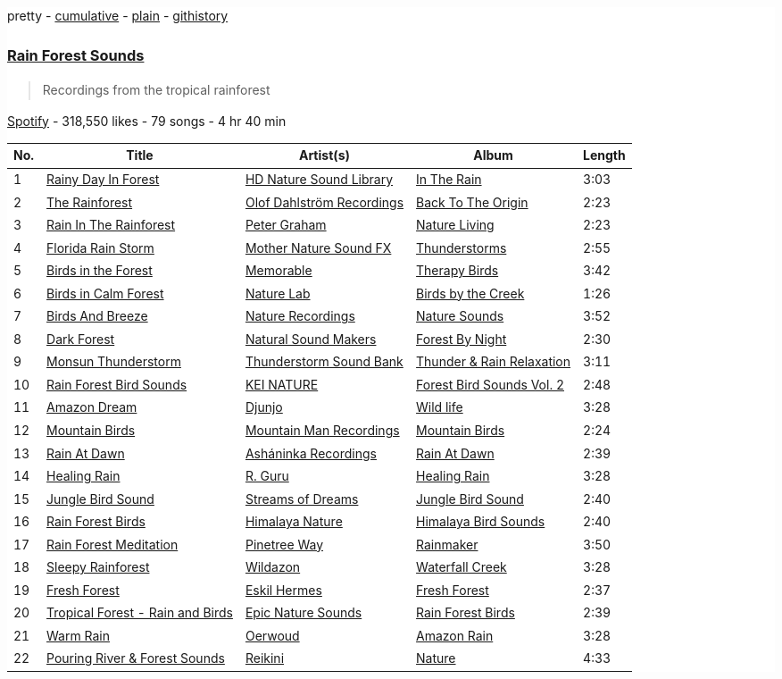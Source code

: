 pretty - [cumulative](/playlists/cumulative/37i9dQZF1DXaw68inx4UiN.md) - [plain](/playlists/plain/37i9dQZF1DXaw68inx4UiN) - [githistory](https://github.githistory.xyz/mackorone/spotify-playlist-archive/blob/main/playlists/plain/37i9dQZF1DXaw68inx4UiN)

### [Rain Forest Sounds](https://open.spotify.com/playlist/37i9dQZF1DXaw68inx4UiN)

> Recordings from the tropical rainforest

[Spotify](https://open.spotify.com/user/spotify) - 318,550 likes - 79 songs - 4 hr 40 min

| No. | Title | Artist(s) | Album | Length |
|---|---|---|---|---|
| 1 | [Rainy Day In Forest](https://open.spotify.com/track/6dQBw0A8STk3ssr9NyVadt) | [HD Nature Sound Library](https://open.spotify.com/artist/2JdsJhCSbNc4C9CR56k1ju) | [In The Rain](https://open.spotify.com/album/51N5TreaHoU7z7WRT28q56) | 3:03 |
| 2 | [The Rainforest](https://open.spotify.com/track/6hktqFLE1dKP1kIGmEaIVr) | [Olof Dahlström Recordings](https://open.spotify.com/artist/6nwprrB1xrohGrilsErewM) | [Back To The Origin](https://open.spotify.com/album/1BzdZrarFzZvVQ6e4Zee2Z) | 2:23 |
| 3 | [Rain In The Rainforest](https://open.spotify.com/track/7709cD193A9ASewVfJ849M) | [Peter Graham](https://open.spotify.com/artist/0z6S9Vu5DzgaYlPfa4t9lv) | [Nature Living](https://open.spotify.com/album/7v6f0Qzdn4U2kLXX43D0fW) | 2:23 |
| 4 | [Florida Rain Storm](https://open.spotify.com/track/41ngfIhPv1DkwHozVjH5Yc) | [Mother Nature Sound FX](https://open.spotify.com/artist/4lrOh2SR7H3guHky2lAYOk) | [Thunderstorms](https://open.spotify.com/album/47aFId4LZv1BI9UZEpzbpx) | 2:55 |
| 5 | [Birds in the Forest](https://open.spotify.com/track/6xYPYS7c6y8f6QszLSMtCB) | [Memorable](https://open.spotify.com/artist/216iyhH3TpJJYO9zF1zyxV) | [Therapy Birds](https://open.spotify.com/album/2sENQCcr3TVwPG5JFiU7Ai) | 3:42 |
| 6 | [Birds in Calm Forest](https://open.spotify.com/track/23Hpf0InC4WVSmg9KaNxIy) | [Nature Lab](https://open.spotify.com/artist/2EBjHUWeiiLMOz9A22c4he) | [Birds by the Creek](https://open.spotify.com/album/5tk2REf1nK7U5eqr01YFbg) | 1:26 |
| 7 | [Birds And Breeze](https://open.spotify.com/track/5vRvzOHbx40CCMkmSC28fY) | [Nature Recordings](https://open.spotify.com/artist/4xE3NbWDeC7BEIlzQIjG5H) | [Nature Sounds](https://open.spotify.com/album/7BeL9OdzLuHh0Mk62zA1CX) | 3:52 |
| 8 | [Dark Forest](https://open.spotify.com/track/2NMA93HoL1DkxNLbnyOOqA) | [Natural Sound Makers](https://open.spotify.com/artist/3Af6nKYYghPjQMNzRgVXe8) | [Forest By Night](https://open.spotify.com/album/2GLxsxoWpW8MOw9O9AAsf9) | 2:30 |
| 9 | [Monsun Thunderstorm](https://open.spotify.com/track/63qps2UseM4TTaciTdeK59) | [Thunderstorm Sound Bank](https://open.spotify.com/artist/6xQDyC92UEZQCySBNTdkyx) | [Thunder & Rain Relaxation](https://open.spotify.com/album/5Y6fIPchbFHAtc3BaBC9am) | 3:11 |
| 10 | [Rain Forest Bird Sounds](https://open.spotify.com/track/05lsppV4srCvaDYOh7XeOB) | [KEI NATURE](https://open.spotify.com/artist/7vf8OYI2mqT5j58B6dK8my) | [Forest Bird Sounds Vol\. 2](https://open.spotify.com/album/7yy6Qew5fxV9dMJAYAmEnk) | 2:48 |
| 11 | [Amazon Dream](https://open.spotify.com/track/6ejLOjhQdSHRFJrHwdK07J) | [Djunjo](https://open.spotify.com/artist/1DWBwafhEN1i2zYG6r05Au) | [Wild life](https://open.spotify.com/album/4EcVNjlDHEfNuS8OsnbQ4z) | 3:28 |
| 12 | [Mountain Birds](https://open.spotify.com/track/0q3UQJbTE4PPSa4teYj6AH) | [Mountain Man Recordings](https://open.spotify.com/artist/5ZFFHkniv7kkYsPE05xNvD) | [Mountain Birds](https://open.spotify.com/album/5GppWjsZF1di4rn5t3V9B9) | 2:24 |
| 13 | [Rain At Dawn](https://open.spotify.com/track/3VlyD65o6iEdwBR4gkSKp4) | [Asháninka Recordings](https://open.spotify.com/artist/0voyDYFjpcK7YAEDOmArQj) | [Rain At Dawn](https://open.spotify.com/album/0sDUnYPc4rKvn07M30KMqB) | 2:39 |
| 14 | [Healing Rain](https://open.spotify.com/track/3MeV1PeFOCjgwXOnADJtE5) | [R\. Guru](https://open.spotify.com/artist/1J6XFH9yaFImOmbaAWAx48) | [Healing Rain](https://open.spotify.com/album/3q6h5lns25xvocifvgsXv8) | 3:28 |
| 15 | [Jungle Bird Sound](https://open.spotify.com/track/0CX24Ttg9UwIguSMA0zuyl) | [Streams of Dreams](https://open.spotify.com/artist/2MjkAKmAqlHhYHUISO8lli) | [Jungle Bird Sound](https://open.spotify.com/album/5m2Db8rEj86IQOJ94T2FIa) | 2:40 |
| 16 | [Rain Forest Birds](https://open.spotify.com/track/2yX5Adexq0JukUGJvqlkYA) | [Himalaya Nature](https://open.spotify.com/artist/7IlmN5ipzDWqSbLNsjDMU8) | [Himalaya Bird Sounds](https://open.spotify.com/album/5SfxNMY6MyEfia4wV0vv7x) | 2:40 |
| 17 | [Rain Forest Meditation](https://open.spotify.com/track/1uBwQtsJkaMNcr8uNLsKMF) | [Pinetree Way](https://open.spotify.com/artist/3nGR9SAynFBCiRqx1NiU67) | [Rainmaker](https://open.spotify.com/album/6HnBgCITUNtLIO5flO1ex5) | 3:50 |
| 18 | [Sleepy Rainforest](https://open.spotify.com/track/2zwb8MgGoTTA6eDUQ563v1) | [Wildazon](https://open.spotify.com/artist/3MDGo9gMugtZGrB0oyQ69G) | [Waterfall Creek](https://open.spotify.com/album/1yKJFw1dDWFr7cwGBHz4jg) | 3:28 |
| 19 | [Fresh Forest](https://open.spotify.com/track/1EnpczqhePEswNjzfyirRV) | [Eskil Hermes](https://open.spotify.com/artist/4RgayOFOiMm8j5DeeBpXby) | [Fresh Forest](https://open.spotify.com/album/2HvyUszsRZo8u0f1pca5fm) | 2:37 |
| 20 | [Tropical Forest \- Rain and Birds](https://open.spotify.com/track/5MtCZdGKspLCFrnh0Gp2oB) | [Epic Nature Sounds](https://open.spotify.com/artist/3KCBnJE0Ww7kT7Z7CXlS7h) | [Rain Forest Birds](https://open.spotify.com/album/5JXFMCZS0auQFVWOrM1RIu) | 2:39 |
| 21 | [Warm Rain](https://open.spotify.com/track/4jFPb0mUf0fVaooBRAYqxg) | [Oerwoud](https://open.spotify.com/artist/5nQ9HpkiXvRUN30EJpkj29) | [Amazon Rain](https://open.spotify.com/album/3dWd2DplPM06y5XnUU8h9f) | 3:28 |
| 22 | [Pouring River & Forest Sounds](https://open.spotify.com/track/7pecvxazasdLJwT4IQbmUa) | [Reikini](https://open.spotify.com/artist/41EYcaGVBz9149nNS89YYJ) | [Nature](https://open.spotify.com/album/01cbQN8XXD53sRV31mpARQ) | 4:33 |
